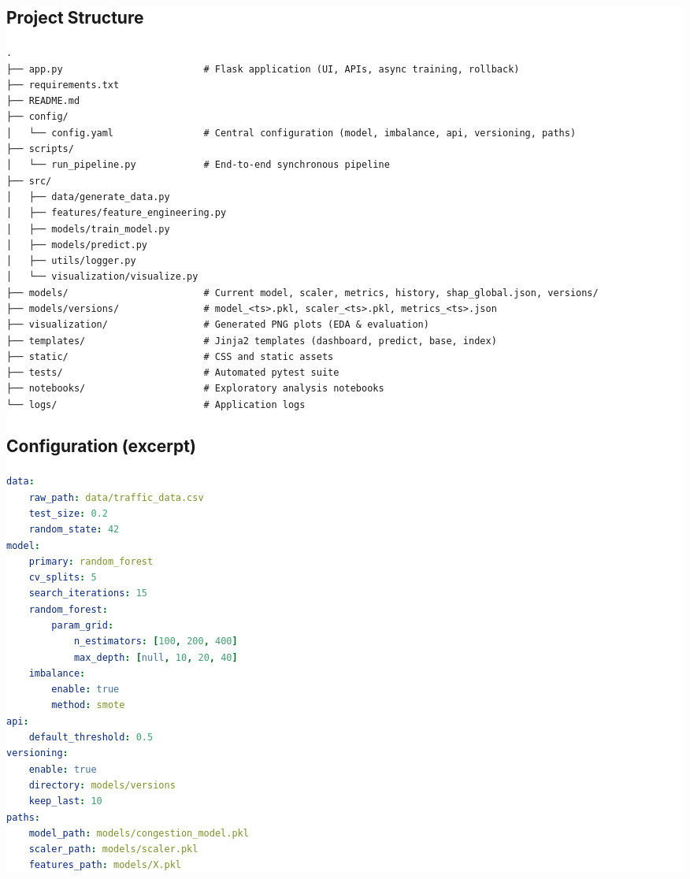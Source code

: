 ## Project Structure
```
.
├── app.py                         # Flask application (UI, APIs, async training, rollback)
├── requirements.txt
├── README.md
├── config/
│   └── config.yaml                # Central configuration (model, imbalance, api, versioning, paths)
├── scripts/
│   └── run_pipeline.py            # End-to-end synchronous pipeline
├── src/
│   ├── data/generate_data.py
│   ├── features/feature_engineering.py
│   ├── models/train_model.py
│   ├── models/predict.py
│   ├── utils/logger.py
│   └── visualization/visualize.py
├── models/                        # Current model, scaler, metrics, history, shap_global.json, versions/
├── models/versions/               # model_<ts>.pkl, scaler_<ts>.pkl, metrics_<ts>.json
├── visualization/                 # Generated PNG plots (EDA & evaluation)
├── templates/                     # Jinja2 templates (dashboard, predict, base, index)
├── static/                        # CSS and static assets
├── tests/                         # Automated pytest suite
├── notebooks/                     # Exploratory analysis notebooks
└── logs/                          # Application logs
```

## Configuration (excerpt)
```yaml
data:
    raw_path: data/traffic_data.csv
    test_size: 0.2
    random_state: 42
model:
    primary: random_forest
    cv_splits: 5
    search_iterations: 15
    random_forest:
        param_grid:
            n_estimators: [100, 200, 400]
            max_depth: [null, 10, 20, 40]
    imbalance:
        enable: true
        method: smote
api:
    default_threshold: 0.5
versioning:
    enable: true
    directory: models/versions
    keep_last: 10
paths:
    model_path: models/congestion_model.pkl
    scaler_path: models/scaler.pkl
    features_path: models/X.pkl
```
